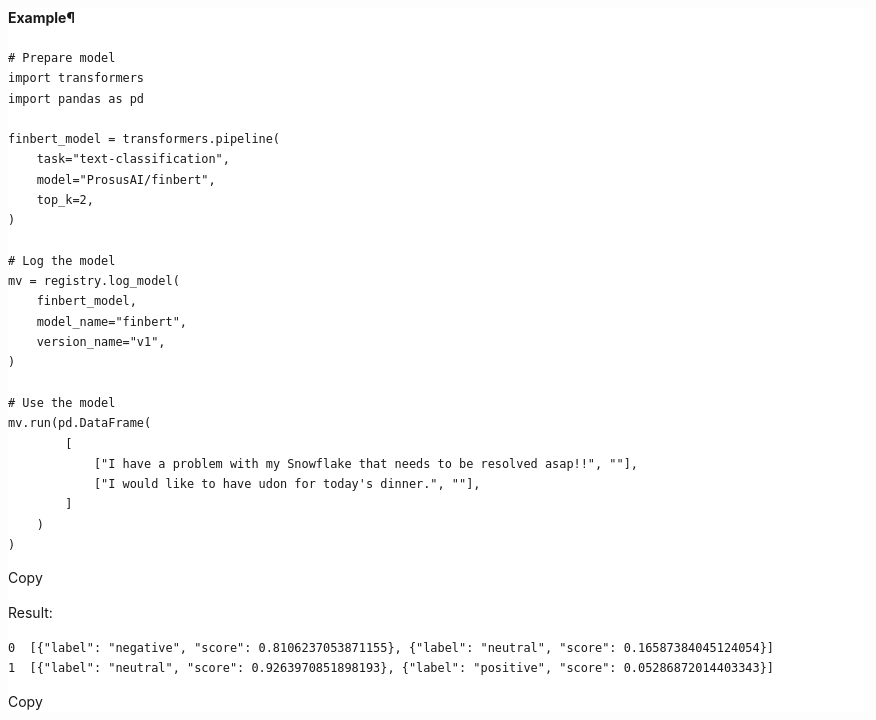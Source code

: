 #### Example¶

    
    
    # Prepare model
    import transformers
    import pandas as pd
    
    finbert_model = transformers.pipeline(
        task="text-classification",
        model="ProsusAI/finbert",
        top_k=2,
    )
    
    # Log the model
    mv = registry.log_model(
        finbert_model,
        model_name="finbert",
        version_name="v1",
    )
    
    # Use the model
    mv.run(pd.DataFrame(
            [
                ["I have a problem with my Snowflake that needs to be resolved asap!!", ""],
                ["I would like to have udon for today's dinner.", ""],
            ]
        )
    )
    

Copy

Result:

    
    
    0  [{"label": "negative", "score": 0.8106237053871155}, {"label": "neutral", "score": 0.16587384045124054}]
    1  [{"label": "neutral", "score": 0.9263970851898193}, {"label": "positive", "score": 0.05286872014403343}]
    

Copy


